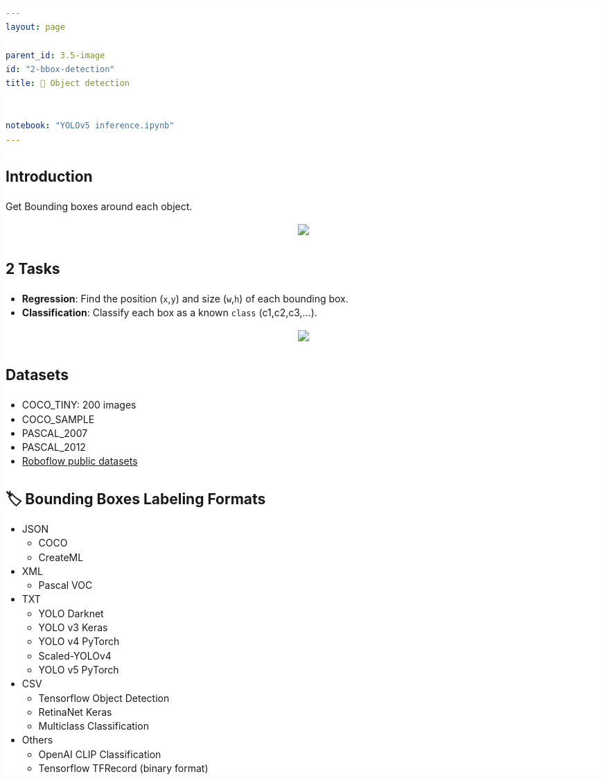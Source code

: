 ```yaml
---
layout: page

parent_id: 3.5-image
id: "2-bbox-detection"
title: 🔲 Object detection


notebook: "YOLOv5 inference.ipynb"
---
```



## Introduction

Get Bounding boxes around each object.

<p align="center"><img width="50%" src="img/Obj_Det.png" /></p>


## 2 Tasks

- **Regression**: Find the position (`x`,`y`) and size (`w`,`h`) of each bounding box.
- **Classification**: Classify each box as a known `class` (c1,c2,c3,...).


<p align="center"><img width="40%" src="img/xywh.png" /></p>


## Datasets

- COCO_TINY: 200 images
- COCO_SAMPLE
- PASCAL_2007
- PASCAL_2012
- [Roboflow public datasets](https://public.roboflow.com/)



## 🏷️ Bounding Boxes Labeling Formats

- JSON
  - COCO
  - CreateML
- XML
  - Pascal VOC
- TXT
  - YOLO Darknet
  - YOLO v3 Keras
  - YOLO v4 PyTorch
  - Scaled-YOLOv4
  - YOLO v5 PyTorch
- CSV
  - Tensorflow Object Detection
  - RetinaNet Keras
  - Multiclass Classification
- Others
  - OpenAI CLIP Classification
  - Tensorflow TFRecord (binary format)
